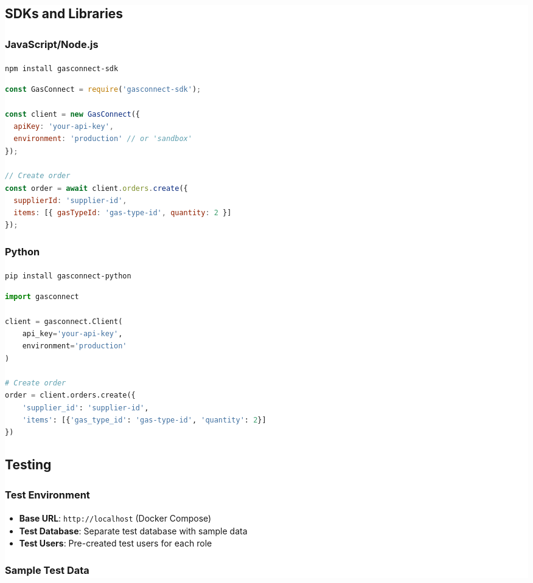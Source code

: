 ## SDKs and Libraries

### JavaScript/Node.js

```bash
npm install gasconnect-sdk
```

```javascript
const GasConnect = require('gasconnect-sdk');

const client = new GasConnect({
  apiKey: 'your-api-key',
  environment: 'production' // or 'sandbox'
});

// Create order
const order = await client.orders.create({
  supplierId: 'supplier-id',
  items: [{ gasTypeId: 'gas-type-id', quantity: 2 }]
});
```

### Python

```bash
pip install gasconnect-python
```

```python
import gasconnect

client = gasconnect.Client(
    api_key='your-api-key',
    environment='production'
)

# Create order
order = client.orders.create({
    'supplier_id': 'supplier-id',
    'items': [{'gas_type_id': 'gas-type-id', 'quantity': 2}]
})
```

## Testing

### Test Environment

- **Base URL**: `http://localhost` (Docker Compose)
- **Test Database**: Separate test database with sample data
- **Test Users**: Pre-created test users for each role

### Sample Test Data
